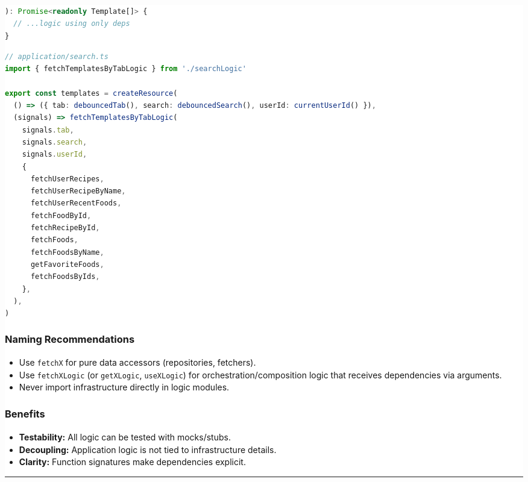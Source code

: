 ```ts
): Promise<readonly Template[]> {
  // ...logic using only deps
}
```

```ts
// application/search.ts
import { fetchTemplatesByTabLogic } from './searchLogic'

export const templates = createResource(
  () => ({ tab: debouncedTab(), search: debouncedSearch(), userId: currentUserId() }),
  (signals) => fetchTemplatesByTabLogic(
    signals.tab,
    signals.search,
    signals.userId,
    {
      fetchUserRecipes,
      fetchUserRecipeByName,
      fetchUserRecentFoods,
      fetchFoodById,
      fetchRecipeById,
      fetchFoods,
      fetchFoodsByName,
      getFavoriteFoods,
      fetchFoodsByIds,
    },
  ),
)
```

### Naming Recommendations
- Use `fetchX` for pure data accessors (repositories, fetchers).
- Use `fetchXLogic` (or `getXLogic`, `useXLogic`) for orchestration/composition logic that receives dependencies via arguments.
- Never import infrastructure directly in logic modules.

### Benefits
- **Testability:** All logic can be tested with mocks/stubs.
- **Decoupling:** Application logic is not tied to infrastructure details.
- **Clarity:** Function signatures make dependencies explicit.

---